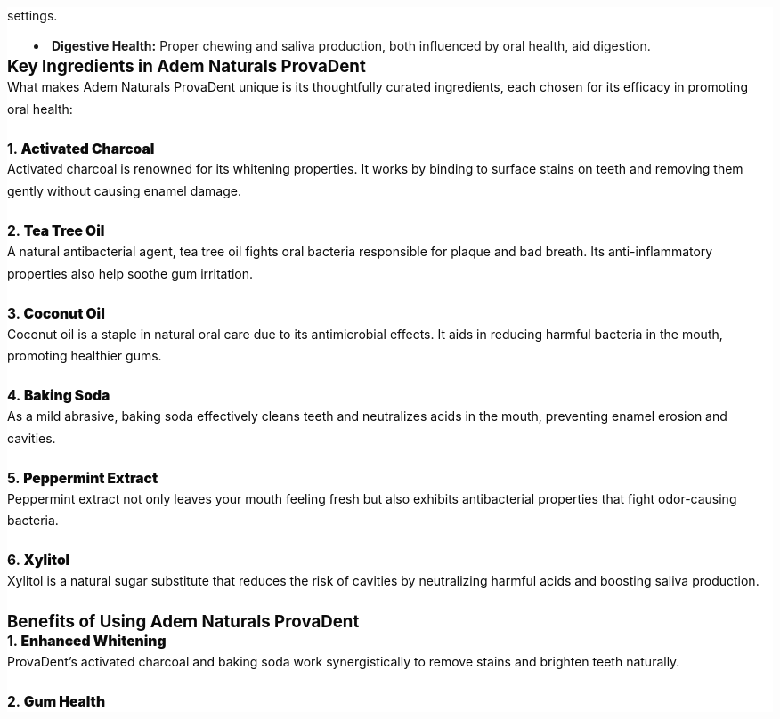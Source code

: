settings.</span></li><li style="box-sizing: border-box; counter-increment: olCount 1; list-style: inherit; margin: 0px; padding: 0px 0px 0px 30px; position: relative;"><span style="font-family: inherit;"><span style="box-sizing: border-box; font-weight: bolder; margin: 0px; padding: 0px;">Digestive Health:</span>&nbsp;Proper chewing and saliva production, both influenced by oral health, aid digestion.</span></li></ol><h3 class="wp-block-heading" style="box-sizing: border-box; clear: both; color: #0c0c0c; font-size: 1.333em; line-height: 1.25em; margin: 0px; padding: 0px;"><span style="font-family: inherit;">Key Ingredients in Adem Naturals ProvaDent</span></h3><p style="box-sizing: border-box; color: #0c0c0c; line-height: 1.77778; margin: 0px 0px 1.5em; padding: 0px;"><span style="font-family: inherit;">What makes Adem Naturals ProvaDent unique is its thoughtfully curated ingredients, each chosen for its efficacy in promoting oral health:</span></p><h4 class="wp-block-heading" style="box-sizing: border-box; clear: both; color: #0c0c0c; font-size: 1.111em; line-height: 1.4em; margin: 0px; padding: 0px;"><span style="font-family: inherit;">1.&nbsp;<span style="box-sizing: border-box; font-weight: bolder; margin: 0px; padding: 0px;">Activated Charcoal</span></span></h4><p style="box-sizing: border-box; color: #0c0c0c; line-height: 1.77778; margin: 0px 0px 1.5em; padding: 0px;"><span style="font-family: inherit;">Activated charcoal is renowned for its whitening properties. It works by binding to surface stains on teeth and removing them gently without causing enamel damage.</span></p><h4 class="wp-block-heading" style="box-sizing: border-box; clear: both; color: #0c0c0c; font-size: 1.111em; line-height: 1.4em; margin: 0px; padding: 0px;"><span style="font-family: inherit;">2.&nbsp;<span style="box-sizing: border-box; font-weight: bolder; margin: 0px; padding: 0px;">Tea Tree Oil</span></span></h4><p style="box-sizing: border-box; color: #0c0c0c; line-height: 1.77778; margin: 0px 0px 1.5em; padding: 0px;"><span style="font-family: inherit;">A natural antibacterial agent, tea tree oil fights oral bacteria responsible for plaque and bad breath. Its anti-inflammatory properties also help soothe gum irritation.</span></p><h4 class="wp-block-heading" style="box-sizing: border-box; clear: both; color: #0c0c0c; font-size: 1.111em; line-height: 1.4em; margin: 0px; padding: 0px;"><span style="font-family: inherit;">3.&nbsp;<span style="box-sizing: border-box; font-weight: bolder; margin: 0px; padding: 0px;">Coconut Oil</span></span></h4><p style="box-sizing: border-box; color: #0c0c0c; line-height: 1.77778; margin: 0px 0px 1.5em; padding: 0px;"><span style="font-family: inherit;">Coconut oil is a staple in natural oral care due to its antimicrobial effects. It aids in reducing harmful bacteria in the mouth, promoting healthier gums.</span></p><h4 class="wp-block-heading" style="box-sizing: border-box; clear: both; color: #0c0c0c; font-size: 1.111em; line-height: 1.4em; margin: 0px; padding: 0px;"><span style="font-family: inherit;">4.&nbsp;<span style="box-sizing: border-box; font-weight: bolder; margin: 0px; padding: 0px;">Baking Soda</span></span></h4><p style="box-sizing: border-box; color: #0c0c0c; line-height: 1.77778; margin: 0px 0px 1.5em; padding: 0px;"><span style="font-family: inherit;">As a mild abrasive, baking soda effectively cleans teeth and neutralizes acids in the mouth, preventing enamel erosion and cavities.</span></p><h4 class="wp-block-heading" style="box-sizing: border-box; clear: both; color: #0c0c0c; font-size: 1.111em; line-height: 1.4em; margin: 0px; padding: 0px;"><span style="font-family: inherit;">5.&nbsp;<span style="box-sizing: border-box; font-weight: bolder; margin: 0px; padding: 0px;">Peppermint Extract</span></span></h4><p style="box-sizing: border-box; color: #0c0c0c; line-height: 1.77778; margin: 0px 0px 1.5em; padding: 0px;"><span style="font-family: inherit;">Peppermint extract not only leaves your mouth feeling fresh but also exhibits antibacterial properties that fight odor-causing bacteria.</span></p><h4 class="wp-block-heading" style="box-sizing: border-box; clear: both; color: #0c0c0c; font-size: 1.111em; line-height: 1.4em; margin: 0px; padding: 0px;"><span style="font-family: inherit;">6.&nbsp;<span style="box-sizing: border-box; font-weight: bolder; margin: 0px; padding: 0px;">Xylitol</span></span></h4><p style="box-sizing: border-box; color: #0c0c0c; line-height: 1.77778; margin: 0px 0px 1.5em; padding: 0px;"><span style="font-family: inherit;">Xylitol is a natural sugar substitute that reduces the risk of cavities by neutralizing harmful acids and boosting saliva production.</span></p><h3 class="wp-block-heading" style="box-sizing: border-box; clear: both; color: #0c0c0c; font-size: 1.333em; line-height: 1.25em; margin: 0px; padding: 0px;"><span style="font-family: inherit;">Benefits of Using Adem Naturals ProvaDent</span></h3><h4 class="wp-block-heading" style="box-sizing: border-box; clear: both; color: #0c0c0c; font-size: 1.111em; line-height: 1.4em; margin: 0px; padding: 0px;"><span style="font-family: inherit;">1.&nbsp;<span style="box-sizing: border-box; font-weight: bolder; margin: 0px; padding: 0px;">Enhanced Whitening</span></span></h4><p style="box-sizing: border-box; color: #0c0c0c; line-height: 1.77778; margin: 0px 0px 1.5em; padding: 0px;"><span style="font-family: inherit;">ProvaDent’s activated charcoal and baking soda work synergistically to remove stains and brighten teeth naturally.</span></p><h4 class="wp-block-heading" style="box-sizing: border-box; clear: both; color: #0c0c0c; font-size: 1.111em; line-height: 1.4em; margin: 0px; padding: 0px;"><span style="font-family: inherit;">2.&nbsp;<span style="box-sizing: border-box; font-weight: bolder; margin: 0px; padding: 0px;">Gum Health